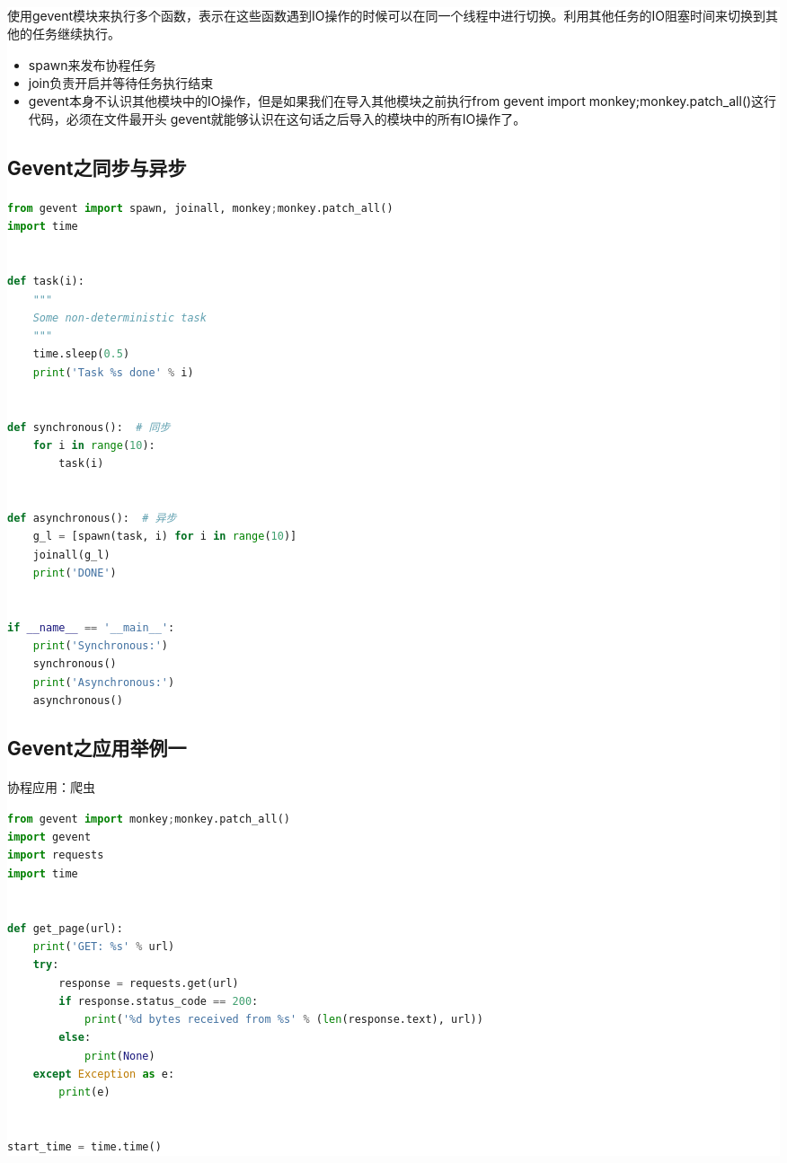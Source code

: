 
使用gevent模块来执行多个函数，表示在这些函数遇到IO操作的时候可以在同一个线程中进行切换。利用其他任务的IO阻塞时间来切换到其他的任务继续执行。

- spawn来发布协程任务
- join负责开启并等待任务执行结束
- gevent本身不认识其他模块中的IO操作，但是如果我们在导入其他模块之前执行from gevent import monkey;monkey.patch_all()这行代码，必须在文件最开头 gevent就能够认识在这句话之后导入的模块中的所有IO操作了。

## Gevent之同步与异步

```python
from gevent import spawn, joinall, monkey;monkey.patch_all()
import time


def task(i):
    """
    Some non-deterministic task
    """
    time.sleep(0.5)
    print('Task %s done' % i)


def synchronous():  # 同步
    for i in range(10):
        task(i)


def asynchronous():  # 异步
    g_l = [spawn(task, i) for i in range(10)]
    joinall(g_l)
    print('DONE')


if __name__ == '__main__':
    print('Synchronous:')
    synchronous()
    print('Asynchronous:')
    asynchronous()
```

## Gevent之应用举例一

协程应用：爬虫

```python
from gevent import monkey;monkey.patch_all()
import gevent
import requests
import time


def get_page(url):
    print('GET: %s' % url)
    try:
        response = requests.get(url)
        if response.status_code == 200:
            print('%d bytes received from %s' % (len(response.text), url))
        else:
            print(None)
    except Exception as e:
        print(e)


start_time = time.time()
```